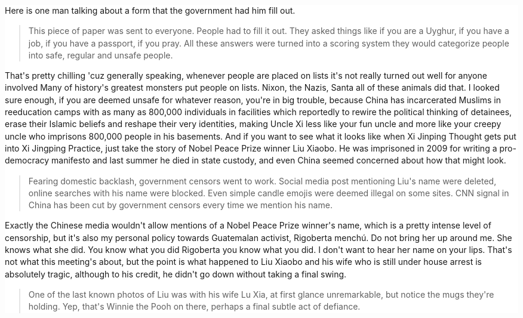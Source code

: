 Here is one man talking about a form
that the government had him fill out.

> This piece of paper was sent to everyone.
> People had to fill it out.
> They asked things like if you are a Uyghur,
> if you have a job, if you have a passport, if you pray.
> All these answers were turned into a scoring system
> they would categorize people into safe, regular and unsafe people.

That's pretty chilling 'cuz generally speaking,
whenever people are placed on lists
it's not really turned out well for anyone involved
Many of history's greatest monsters put people on lists.
Nixon, the Nazis, Santa all of these animals did that.
I looked sure enough,
if you are deemed unsafe for whatever reason,
you're in big trouble,
because China has incarcerated Muslims in reeducation camps
with as many as 800,000 individuals in facilities
which reportedly to rewire the political thinking of detainees,
erase their Islamic beliefs and reshape their very identities,
making Uncle Xi less like your fun uncle and more like your creepy uncle
who imprisons 800,000 people in his basements.
And if you want to see what it looks like
when Xi Jinping Thought gets put into Xi Jingping Practice,
just take the story of Nobel Peace Prize winner Liu Xiaobo.
He was imprisoned in 2009 for writing a pro-democracy manifesto
and last summer he died in state custody,
and even China seemed concerned about how that might look.

> Fearing domestic backlash, government censors went to work.
> Social media post mentioning Liu's name were deleted,
> online searches with his name were blocked.
> Even simple candle emojis were deemed illegal on some sites.
> CNN signal in China has been cut by government censors
every time we mention his name.

Exactly the Chinese media wouldn't allow mentions
of a Nobel Peace Prize winner's name,
which is a pretty intense level of censorship,
but it's also my personal policy towards Guatemalan activist, Rigoberta menchú.
Do not bring her up around me.
She knows what she did.
You know what you did Rigoberta you know what you did.
I don't want to hear her name on your lips.
That's not what this meeting's about,
but the point is what happened to Liu Xiaobo and his wife
who is still under house arrest is absolutely tragic,
although to his credit,
he didn't go down without taking a final swing.

> One of the last known photos of Liu was with his wife Lu Xia,
> at first glance unremarkable,
> but notice the mugs they're holding.
> Yep, that's Winnie the Pooh on there,
> perhaps a final subtle act of defiance.
